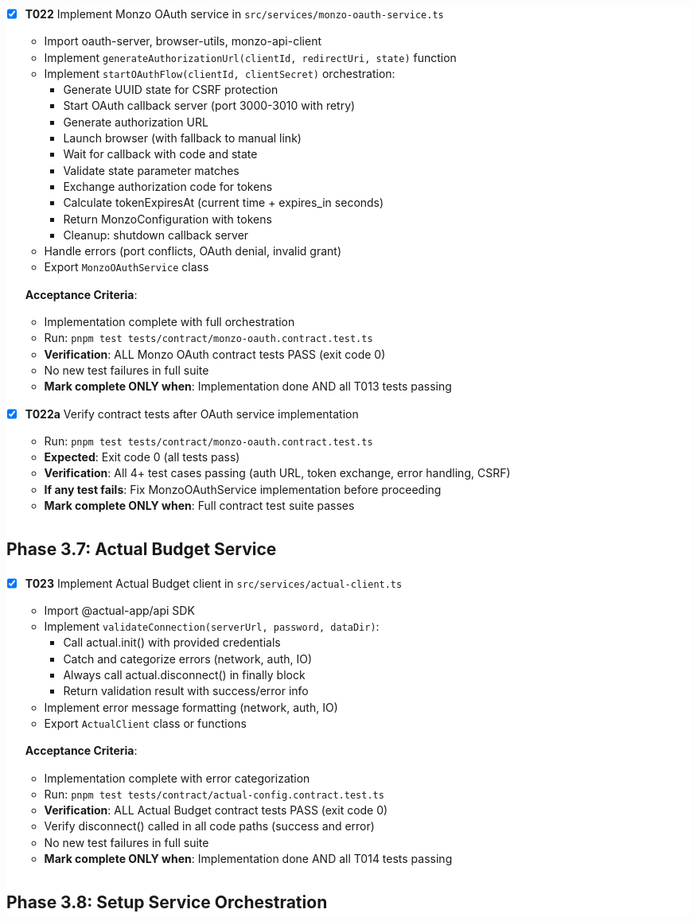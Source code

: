- [x] **T022** Implement Monzo OAuth service in `src/services/monzo-oauth-service.ts`
  - Import oauth-server, browser-utils, monzo-api-client
  - Implement `generateAuthorizationUrl(clientId, redirectUri, state)` function
  - Implement `startOAuthFlow(clientId, clientSecret)` orchestration:
    - Generate UUID state for CSRF protection
    - Start OAuth callback server (port 3000-3010 with retry)
    - Generate authorization URL
    - Launch browser (with fallback to manual link)
    - Wait for callback with code and state
    - Validate state parameter matches
    - Exchange authorization code for tokens
    - Calculate tokenExpiresAt (current time + expires_in seconds)
    - Return MonzoConfiguration with tokens
    - Cleanup: shutdown callback server
  - Handle errors (port conflicts, OAuth denial, invalid grant)
  - Export `MonzoOAuthService` class

  **Acceptance Criteria**:
  - Implementation complete with full orchestration
  - Run: `pnpm test tests/contract/monzo-oauth.contract.test.ts`
  - **Verification**: ALL Monzo OAuth contract tests PASS (exit code 0)
  - No new test failures in full suite
  - **Mark complete ONLY when**: Implementation done AND all T013 tests passing

- [x] **T022a** Verify contract tests after OAuth service implementation
  - Run: `pnpm test tests/contract/monzo-oauth.contract.test.ts`
  - **Expected**: Exit code 0 (all tests pass)
  - **Verification**: All 4+ test cases passing (auth URL, token exchange, error handling, CSRF)
  - **If any test fails**: Fix MonzoOAuthService implementation before proceeding
  - **Mark complete ONLY when**: Full contract test suite passes

## Phase 3.7: Actual Budget Service

- [x] **T023** Implement Actual Budget client in `src/services/actual-client.ts`
  - Import @actual-app/api SDK
  - Implement `validateConnection(serverUrl, password, dataDir)`:
    - Call actual.init() with provided credentials
    - Catch and categorize errors (network, auth, IO)
    - Always call actual.disconnect() in finally block
    - Return validation result with success/error info
  - Implement error message formatting (network, auth, IO)
  - Export `ActualClient` class or functions

  **Acceptance Criteria**:
  - Implementation complete with error categorization
  - Run: `pnpm test tests/contract/actual-config.contract.test.ts`
  - **Verification**: ALL Actual Budget contract tests PASS (exit code 0)
  - Verify disconnect() called in all code paths (success and error)
  - No new test failures in full suite
  - **Mark complete ONLY when**: Implementation done AND all T014 tests passing

## Phase 3.8: Setup Service Orchestration
